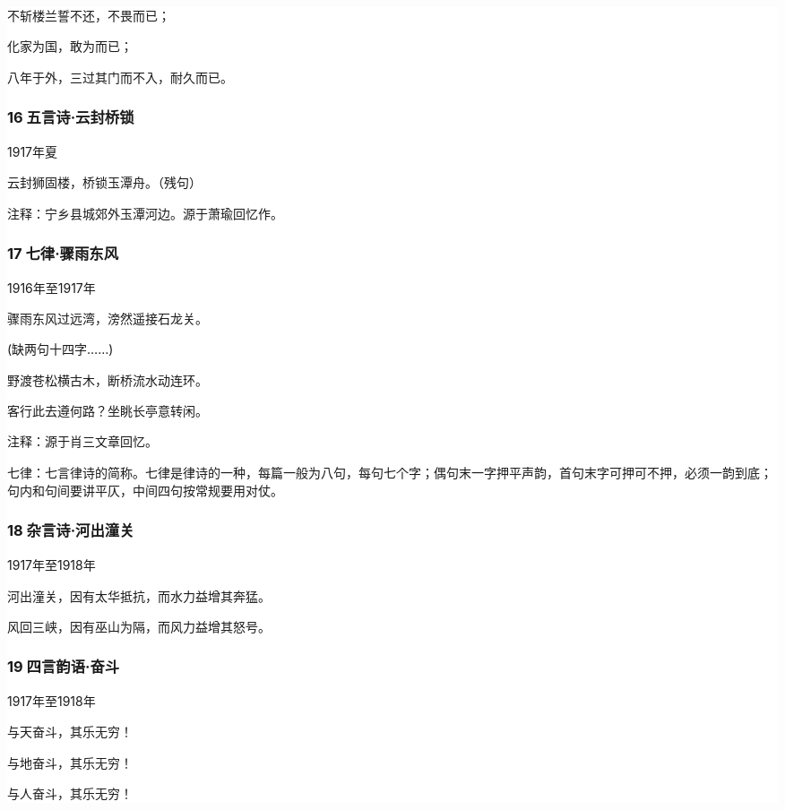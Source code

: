 不斩楼兰誓不还，不畏而已；

化家为国，敢为而已；

八年于外，三过其门而不入，耐久而已。



### 16 五言诗·云封桥锁

1917年夏

云封狮固楼，桥锁玉潭舟。（残句）



注释：宁乡县城郊外玉潭河边。源于萧瑜回忆作。





### 17 七律·骤雨东风

1916年至1917年

骤雨东风过远湾，滂然遥接石龙关。

(缺两句十四字……)

野渡苍松横古木，断桥流水动连环。

客行此去遵何路？坐眺长亭意转闲。



注释：源于肖三文章回忆。

七律：七言律诗的简称。七律是律诗的一种，每篇一般为八句，每句七个字；偶句末一字押平声韵，首句末字可押可不押，必须一韵到底；句内和句间要讲平仄，中间四句按常规要用对仗。





### 18 杂言诗·河出潼关

1917年至1918年

河出潼关，因有太华抵抗，而水力益增其奔猛。

风回三峡，因有巫山为隔，而风力益增其怒号。





### 19 四言韵语·奋斗

1917年至1918年

与天奋斗，其乐无穷！

与地奋斗，其乐无穷！

与人奋斗，其乐无穷！


